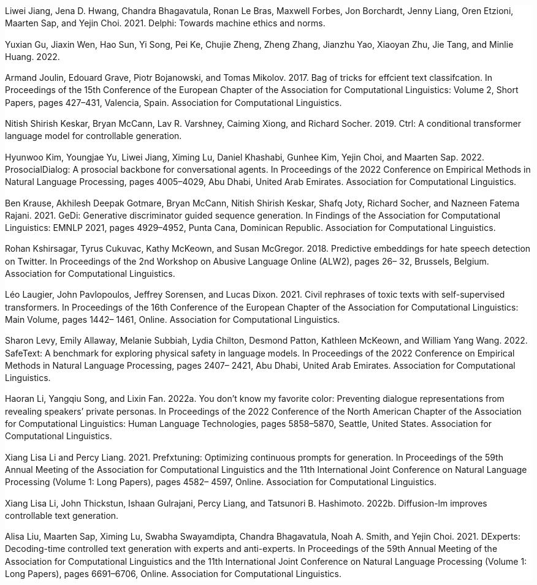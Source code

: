 Liwei Jiang, Jena D. Hwang, Chandra Bhagavatula, Ronan Le Bras, Maxwell Forbes, Jon Borchardt, Jenny Liang, Oren Etzioni, Maarten Sap, and Yejin Choi. 2021. Delphi: Towards machine ethics and norms.  

Yuxian Gu, Jiaxin Wen, Hao Sun, Yi Song, Pei Ke, Chujie Zheng, Zheng Zhang, Jianzhu Yao, Xiaoyan Zhu, Jie Tang, and Minlie Huang. 2022.  

Armand Joulin, Edouard Grave, Piotr Bojanowski, and Tomas Mikolov. 2017. Bag of tricks for effcient text classifcation. In Proceedings of the 15th Conference of the European Chapter of the Association for Computational Linguistics: Volume 2, Short Papers, pages 427–431, Valencia, Spain. Association for Computational Linguistics.  

Nitish Shirish Keskar, Bryan McCann, Lav R. Varshney, Caiming Xiong, and Richard Socher. 2019. Ctrl: A conditional transformer language model for controllable generation.  

Hyunwoo Kim, Youngjae Yu, Liwei Jiang, Ximing Lu, Daniel Khashabi, Gunhee Kim, Yejin Choi, and Maarten Sap. 2022. ProsocialDialog: A prosocial backbone for conversational agents. In Proceedings of the 2022 Conference on Empirical Methods in Natural Language Processing, pages 4005–4029, Abu Dhabi, United Arab Emirates. Association for Computational Linguistics.  

Ben Krause, Akhilesh Deepak Gotmare, Bryan McCann, Nitish Shirish Keskar, Shafq Joty, Richard Socher, and Nazneen Fatema Rajani. 2021. GeDi: Generative discriminator guided sequence generation. In Findings of the Association for Computational Linguistics: EMNLP 2021, pages 4929–4952, Punta Cana, Dominican Republic. Association for Computational Linguistics.  

Rohan Kshirsagar, Tyrus Cukuvac, Kathy McKeown, and Susan McGregor. 2018. Predictive embeddings for hate speech detection on Twitter. In Proceedings of the 2nd Workshop on Abusive Language Online (ALW2), pages 26– 32, Brussels, Belgium. Association for Computational Linguistics.  

Léo Laugier, John Pavlopoulos, Jeffrey Sorensen, and Lucas Dixon. 2021. Civil rephrases of toxic texts with self-supervised transformers. In Proceedings of the 16th Conference of the European Chapter of the Association for Computational Linguistics: Main Volume, pages 1442– 1461, Online. Association for Computational Linguistics.  

Sharon Levy, Emily Allaway, Melanie Subbiah, Lydia Chilton, Desmond Patton, Kathleen McKeown, and William Yang Wang. 2022. SafeText: A benchmark for exploring physical safety in language models. In Proceedings of the 2022 Conference on Empirical Methods in Natural Language Processing, pages 2407– 2421, Abu Dhabi, United Arab Emirates. Association for Computational Linguistics.  

Haoran Li, Yangqiu Song, and Lixin Fan. 2022a. You don’t know my favorite color: Preventing dialogue representations from revealing speakers’ private personas. In Proceedings of the 2022 Conference of the North American Chapter of the Association for Computational Linguistics: Human Language Technologies, pages 5858–5870, Seattle, United States. Association for Computational Linguistics.  

Xiang Lisa Li and Percy Liang. 2021. Prefxtuning: Optimizing continuous prompts for generation. In Proceedings of the 59th Annual Meeting of the Association for Computational Linguistics and the 11th International Joint Conference on Natural Language Processing (Volume 1: Long Papers), pages 4582– 4597, Online. Association for Computational Linguistics.  

Xiang Lisa Li, John Thickstun, Ishaan Gulrajani, Percy Liang, and Tatsunori B. Hashimoto. 2022b. Diffusion-lm improves controllable text generation.  

Alisa Liu, Maarten Sap, Ximing Lu, Swabha Swayamdipta, Chandra Bhagavatula, Noah A. Smith, and Yejin Choi. 2021. DExperts: Decoding-time controlled text generation with experts and anti-experts. In Proceedings of the 59th Annual Meeting of the Association for Computational Linguistics and the 11th International Joint Conference on Natural Language Processing (Volume 1: Long Papers), pages 6691–6706, Online. Association for Computational Linguistics.  
